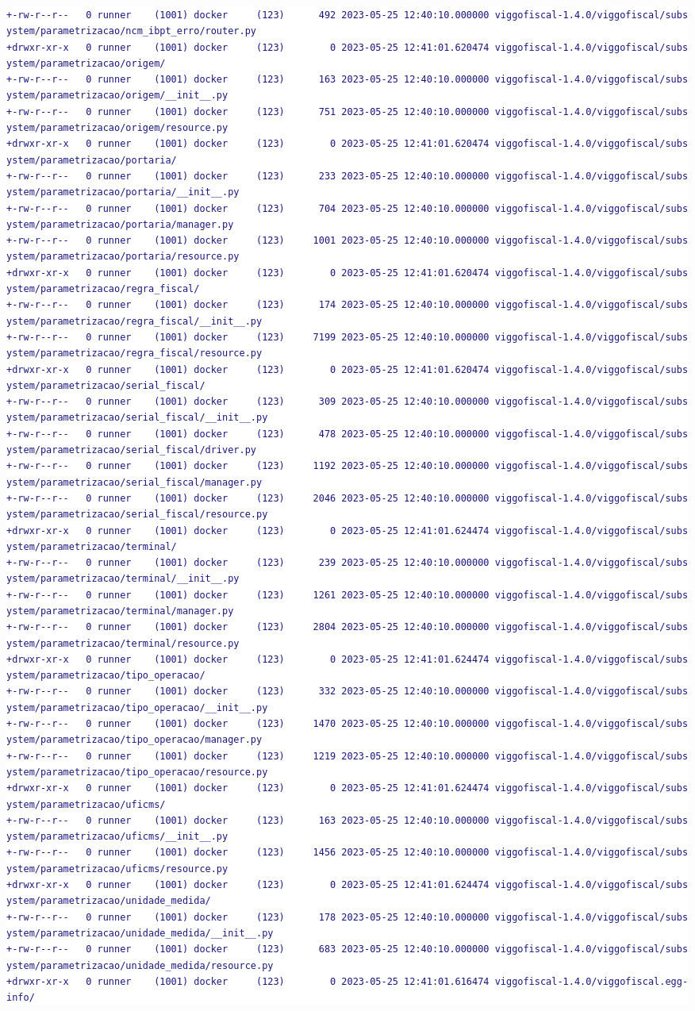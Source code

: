 ```diff
+-rw-r--r--   0 runner    (1001) docker     (123)      492 2023-05-25 12:40:10.000000 viggofiscal-1.4.0/viggofiscal/subsystem/parametrizacao/ncm_ibpt_erro/router.py
+drwxr-xr-x   0 runner    (1001) docker     (123)        0 2023-05-25 12:41:01.620474 viggofiscal-1.4.0/viggofiscal/subsystem/parametrizacao/origem/
+-rw-r--r--   0 runner    (1001) docker     (123)      163 2023-05-25 12:40:10.000000 viggofiscal-1.4.0/viggofiscal/subsystem/parametrizacao/origem/__init__.py
+-rw-r--r--   0 runner    (1001) docker     (123)      751 2023-05-25 12:40:10.000000 viggofiscal-1.4.0/viggofiscal/subsystem/parametrizacao/origem/resource.py
+drwxr-xr-x   0 runner    (1001) docker     (123)        0 2023-05-25 12:41:01.620474 viggofiscal-1.4.0/viggofiscal/subsystem/parametrizacao/portaria/
+-rw-r--r--   0 runner    (1001) docker     (123)      233 2023-05-25 12:40:10.000000 viggofiscal-1.4.0/viggofiscal/subsystem/parametrizacao/portaria/__init__.py
+-rw-r--r--   0 runner    (1001) docker     (123)      704 2023-05-25 12:40:10.000000 viggofiscal-1.4.0/viggofiscal/subsystem/parametrizacao/portaria/manager.py
+-rw-r--r--   0 runner    (1001) docker     (123)     1001 2023-05-25 12:40:10.000000 viggofiscal-1.4.0/viggofiscal/subsystem/parametrizacao/portaria/resource.py
+drwxr-xr-x   0 runner    (1001) docker     (123)        0 2023-05-25 12:41:01.620474 viggofiscal-1.4.0/viggofiscal/subsystem/parametrizacao/regra_fiscal/
+-rw-r--r--   0 runner    (1001) docker     (123)      174 2023-05-25 12:40:10.000000 viggofiscal-1.4.0/viggofiscal/subsystem/parametrizacao/regra_fiscal/__init__.py
+-rw-r--r--   0 runner    (1001) docker     (123)     7199 2023-05-25 12:40:10.000000 viggofiscal-1.4.0/viggofiscal/subsystem/parametrizacao/regra_fiscal/resource.py
+drwxr-xr-x   0 runner    (1001) docker     (123)        0 2023-05-25 12:41:01.620474 viggofiscal-1.4.0/viggofiscal/subsystem/parametrizacao/serial_fiscal/
+-rw-r--r--   0 runner    (1001) docker     (123)      309 2023-05-25 12:40:10.000000 viggofiscal-1.4.0/viggofiscal/subsystem/parametrizacao/serial_fiscal/__init__.py
+-rw-r--r--   0 runner    (1001) docker     (123)      478 2023-05-25 12:40:10.000000 viggofiscal-1.4.0/viggofiscal/subsystem/parametrizacao/serial_fiscal/driver.py
+-rw-r--r--   0 runner    (1001) docker     (123)     1192 2023-05-25 12:40:10.000000 viggofiscal-1.4.0/viggofiscal/subsystem/parametrizacao/serial_fiscal/manager.py
+-rw-r--r--   0 runner    (1001) docker     (123)     2046 2023-05-25 12:40:10.000000 viggofiscal-1.4.0/viggofiscal/subsystem/parametrizacao/serial_fiscal/resource.py
+drwxr-xr-x   0 runner    (1001) docker     (123)        0 2023-05-25 12:41:01.624474 viggofiscal-1.4.0/viggofiscal/subsystem/parametrizacao/terminal/
+-rw-r--r--   0 runner    (1001) docker     (123)      239 2023-05-25 12:40:10.000000 viggofiscal-1.4.0/viggofiscal/subsystem/parametrizacao/terminal/__init__.py
+-rw-r--r--   0 runner    (1001) docker     (123)     1261 2023-05-25 12:40:10.000000 viggofiscal-1.4.0/viggofiscal/subsystem/parametrizacao/terminal/manager.py
+-rw-r--r--   0 runner    (1001) docker     (123)     2804 2023-05-25 12:40:10.000000 viggofiscal-1.4.0/viggofiscal/subsystem/parametrizacao/terminal/resource.py
+drwxr-xr-x   0 runner    (1001) docker     (123)        0 2023-05-25 12:41:01.624474 viggofiscal-1.4.0/viggofiscal/subsystem/parametrizacao/tipo_operacao/
+-rw-r--r--   0 runner    (1001) docker     (123)      332 2023-05-25 12:40:10.000000 viggofiscal-1.4.0/viggofiscal/subsystem/parametrizacao/tipo_operacao/__init__.py
+-rw-r--r--   0 runner    (1001) docker     (123)     1470 2023-05-25 12:40:10.000000 viggofiscal-1.4.0/viggofiscal/subsystem/parametrizacao/tipo_operacao/manager.py
+-rw-r--r--   0 runner    (1001) docker     (123)     1219 2023-05-25 12:40:10.000000 viggofiscal-1.4.0/viggofiscal/subsystem/parametrizacao/tipo_operacao/resource.py
+drwxr-xr-x   0 runner    (1001) docker     (123)        0 2023-05-25 12:41:01.624474 viggofiscal-1.4.0/viggofiscal/subsystem/parametrizacao/uficms/
+-rw-r--r--   0 runner    (1001) docker     (123)      163 2023-05-25 12:40:10.000000 viggofiscal-1.4.0/viggofiscal/subsystem/parametrizacao/uficms/__init__.py
+-rw-r--r--   0 runner    (1001) docker     (123)     1456 2023-05-25 12:40:10.000000 viggofiscal-1.4.0/viggofiscal/subsystem/parametrizacao/uficms/resource.py
+drwxr-xr-x   0 runner    (1001) docker     (123)        0 2023-05-25 12:41:01.624474 viggofiscal-1.4.0/viggofiscal/subsystem/parametrizacao/unidade_medida/
+-rw-r--r--   0 runner    (1001) docker     (123)      178 2023-05-25 12:40:10.000000 viggofiscal-1.4.0/viggofiscal/subsystem/parametrizacao/unidade_medida/__init__.py
+-rw-r--r--   0 runner    (1001) docker     (123)      683 2023-05-25 12:40:10.000000 viggofiscal-1.4.0/viggofiscal/subsystem/parametrizacao/unidade_medida/resource.py
+drwxr-xr-x   0 runner    (1001) docker     (123)        0 2023-05-25 12:41:01.616474 viggofiscal-1.4.0/viggofiscal.egg-info/
```
